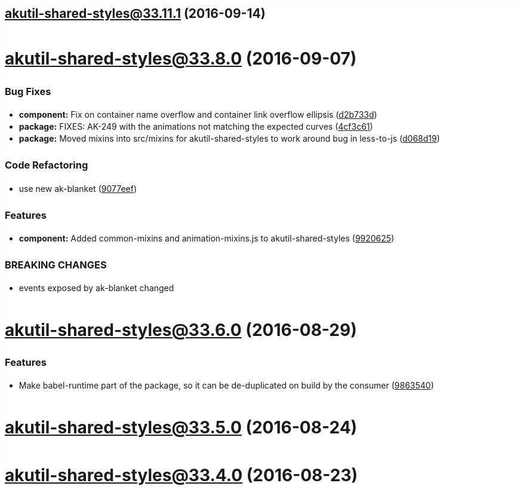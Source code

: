 

<a name="akutil-shared-styles@33.11.1"></a>
## akutil-shared-styles@33.11.1 (2016-09-14)



<a name="akutil-shared-styles@33.8.0"></a>
# akutil-shared-styles@33.8.0 (2016-09-07)


### Bug Fixes

* **component:** Fix on container name overflow and container link overflow ellipsis ([d2b733d](https://bitbucket.org/atlassian/atlaskit/commits/d2b733d))
* **package:** FIXES: AK-249 with the animations not matching the expected curves ([4cf3c61](https://bitbucket.org/atlassian/atlaskit/commits/4cf3c61))
* **package:** Moved mixins into src/mixins for akutil-shared-styles to work around bug in less-to-js ([d068d19](https://bitbucket.org/atlassian/atlaskit/commits/d068d19))


### Code Refactoring

* use new ak-blanket ([9077eef](https://bitbucket.org/atlassian/atlaskit/commits/9077eef))


### Features

* **component:** Added common-mixins and animation-mixins.js to akutil-shared-styles ([9920625](https://bitbucket.org/atlassian/atlaskit/commits/9920625))


### BREAKING CHANGES

* events exposed by ak-blanket changed



<a name="akutil-shared-styles@33.6.0"></a>
# akutil-shared-styles@33.6.0 (2016-08-29)


### Features

* Make babel-runtime part of the package, so it can be de-duplicated on build by the consumer ([9863540](https://bitbucket.org/atlassian/atlaskit/commits/9863540))



<a name="akutil-shared-styles@33.5.0"></a>
# akutil-shared-styles@33.5.0 (2016-08-24)



<a name="akutil-shared-styles@33.4.0"></a>
# akutil-shared-styles@33.4.0 (2016-08-23)

